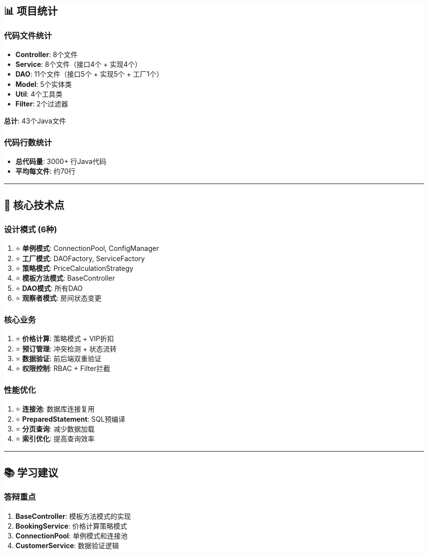 
## 📊 项目统计

### 代码文件统计
- **Controller**: 8个文件
- **Service**: 8个文件（接口4个 + 实现4个）
- **DAO**: 11个文件（接口5个 + 实现5个 + 工厂1个）
- **Model**: 5个实体类
- **Util**: 4个工具类
- **Filter**: 2个过滤器

**总计**: 43个Java文件

### 代码行数统计
- **总代码量**: 3000+ 行Java代码
- **平均每文件**: 约70行

---

## 🎯 核心技术点

### 设计模式 (6种)
1. ⭐ **单例模式**: ConnectionPool, ConfigManager
2. ⭐ **工厂模式**: DAOFactory, ServiceFactory
3. ⭐ **策略模式**: PriceCalculationStrategy
4. ⭐ **模板方法模式**: BaseController
5. ⭐ **DAO模式**: 所有DAO
6. ⭐ **观察者模式**: 房间状态变更

### 核心业务
1. ⭐ **价格计算**: 策略模式 + VIP折扣
2. ⭐ **预订管理**: 冲突检测 + 状态流转
3. ⭐ **数据验证**: 前后端双重验证
4. ⭐ **权限控制**: RBAC + Filter拦截

### 性能优化
1. ⭐ **连接池**: 数据库连接复用
2. ⭐ **PreparedStatement**: SQL预编译
3. ⭐ **分页查询**: 减少数据加载
4. ⭐ **索引优化**: 提高查询效率

---

## 📚 学习建议

### 答辩重点
1. **BaseController**: 模板方法模式的实现
2. **BookingService**: 价格计算策略模式
3. **ConnectionPool**: 单例模式和连接池
4. **CustomerService**: 数据验证逻辑

